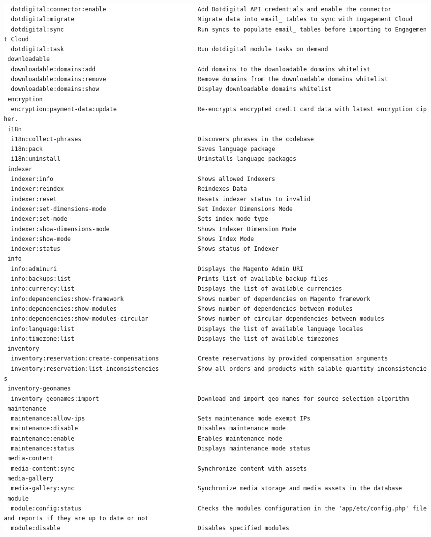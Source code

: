 ```
  dotdigital:connector:enable                          Add Dotdigital API credentials and enable the connector
  dotdigital:migrate                                   Migrate data into email_ tables to sync with Engagement Cloud
  dotdigital:sync                                      Run syncs to populate email_ tables before importing to Engagement Cloud
  dotdigital:task                                      Run dotdigital module tasks on demand
 downloadable
  downloadable:domains:add                             Add domains to the downloadable domains whitelist
  downloadable:domains:remove                          Remove domains from the downloadable domains whitelist
  downloadable:domains:show                            Display downloadable domains whitelist
 encryption
  encryption:payment-data:update                       Re-encrypts encrypted credit card data with latest encryption cipher.
 i18n
  i18n:collect-phrases                                 Discovers phrases in the codebase
  i18n:pack                                            Saves language package
  i18n:uninstall                                       Uninstalls language packages
 indexer
  indexer:info                                         Shows allowed Indexers
  indexer:reindex                                      Reindexes Data
  indexer:reset                                        Resets indexer status to invalid
  indexer:set-dimensions-mode                          Set Indexer Dimensions Mode
  indexer:set-mode                                     Sets index mode type
  indexer:show-dimensions-mode                         Shows Indexer Dimension Mode
  indexer:show-mode                                    Shows Index Mode
  indexer:status                                       Shows status of Indexer
 info
  info:adminuri                                        Displays the Magento Admin URI
  info:backups:list                                    Prints list of available backup files
  info:currency:list                                   Displays the list of available currencies
  info:dependencies:show-framework                     Shows number of dependencies on Magento framework
  info:dependencies:show-modules                       Shows number of dependencies between modules
  info:dependencies:show-modules-circular              Shows number of circular dependencies between modules
  info:language:list                                   Displays the list of available language locales
  info:timezone:list                                   Displays the list of available timezones
 inventory
  inventory:reservation:create-compensations           Create reservations by provided compensation arguments
  inventory:reservation:list-inconsistencies           Show all orders and products with salable quantity inconsistencies
 inventory-geonames
  inventory-geonames:import                            Download and import geo names for source selection algorithm
 maintenance
  maintenance:allow-ips                                Sets maintenance mode exempt IPs
  maintenance:disable                                  Disables maintenance mode
  maintenance:enable                                   Enables maintenance mode
  maintenance:status                                   Displays maintenance mode status
 media-content
  media-content:sync                                   Synchronize content with assets
 media-gallery
  media-gallery:sync                                   Synchronize media storage and media assets in the database
 module
  module:config:status                                 Checks the modules configuration in the 'app/etc/config.php' file and reports if they are up to date or not
  module:disable                                       Disables specified modules
```